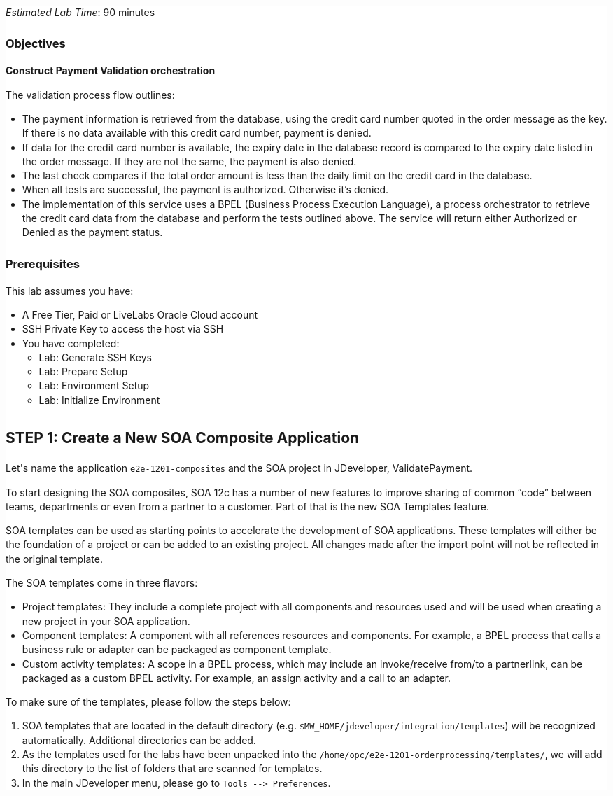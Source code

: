 *Estimated Lab Time*: 90 minutes

### Objectives

**Construct Payment Validation orchestration**

The validation process flow outlines:
- The payment information is retrieved from the database, using the credit card number quoted in the order message as the key. If there is no data available with this credit card number, payment is denied.
- If data for the credit card number is available, the expiry date in the database record is compared to the expiry date listed in the order message. If they are not the same, the payment is also denied.
- The last check compares if the total order amount is less than the daily limit on the credit card in the database.
- When all tests are successful, the payment is authorized. Otherwise it’s denied.
- The implementation of this service uses a BPEL (Business Process Execution Language), a process orchestrator to retrieve the credit card data from the database and perform the tests outlined above. The service will return either Authorized or Denied as the payment status.

### Prerequisites
This lab assumes you have:
- A Free Tier, Paid or LiveLabs Oracle Cloud account
- SSH Private Key to access the host via SSH
- You have completed:
    - Lab: Generate SSH Keys
    - Lab: Prepare Setup
    - Lab: Environment Setup
    - Lab: Initialize Environment

## **STEP 1**:  Create a New SOA Composite Application

Let's name the application `e2e-1201-composites` and the SOA project in JDeveloper, ValidatePayment.

To start designing the SOA composites, SOA 12c has a number of new features to improve sharing of common “code” between teams, departments or even from a partner to a customer. Part of that is the new SOA Templates feature.

SOA templates can be used as starting points to accelerate the development of SOA applications. These templates will either be the foundation of a project or can be added to an existing project. All changes made after the import point will not be reflected in the original template.

The SOA templates come in three flavors:
- Project templates: They include a complete project with all components and resources used and will be used when creating a new project in your SOA application.
- Component templates: A component with all references resources and components. For example, a BPEL process that calls a business rule or adapter can be packaged as component template.
- Custom activity templates: A scope in a BPEL process, which may include an invoke/receive from/to a partnerlink, can be packaged as a custom BPEL activity. For example, an assign activity and a call to an adapter.

To make sure of the templates, please follow the steps below:
1. SOA templates that are located in the default directory (e.g. `$MW_HOME/jdeveloper/integration/templates`) will be recognized automatically. Additional directories can be added.
2. As the templates used for the labs have been unpacked into the `/home/opc/e2e-1201-orderprocessing/templates/`, we will add this directory to the list of folders that are scanned for templates.
3. In the main JDeveloper menu, please go to `Tools --> Preferences`.
